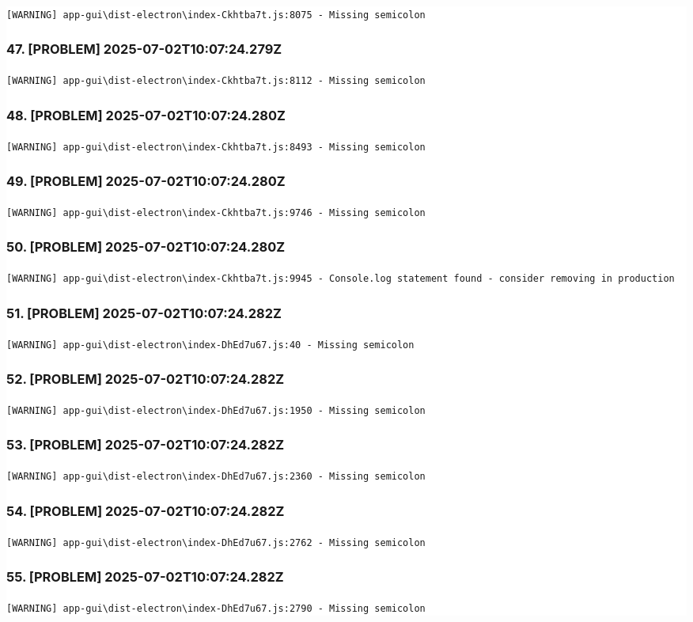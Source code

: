 ```
[WARNING] app-gui\dist-electron\index-Ckhtba7t.js:8075 - Missing semicolon
```

### 47. [PROBLEM] 2025-07-02T10:07:24.279Z

```
[WARNING] app-gui\dist-electron\index-Ckhtba7t.js:8112 - Missing semicolon
```

### 48. [PROBLEM] 2025-07-02T10:07:24.280Z

```
[WARNING] app-gui\dist-electron\index-Ckhtba7t.js:8493 - Missing semicolon
```

### 49. [PROBLEM] 2025-07-02T10:07:24.280Z

```
[WARNING] app-gui\dist-electron\index-Ckhtba7t.js:9746 - Missing semicolon
```

### 50. [PROBLEM] 2025-07-02T10:07:24.280Z

```
[WARNING] app-gui\dist-electron\index-Ckhtba7t.js:9945 - Console.log statement found - consider removing in production
```

### 51. [PROBLEM] 2025-07-02T10:07:24.282Z

```
[WARNING] app-gui\dist-electron\index-DhEd7u67.js:40 - Missing semicolon
```

### 52. [PROBLEM] 2025-07-02T10:07:24.282Z

```
[WARNING] app-gui\dist-electron\index-DhEd7u67.js:1950 - Missing semicolon
```

### 53. [PROBLEM] 2025-07-02T10:07:24.282Z

```
[WARNING] app-gui\dist-electron\index-DhEd7u67.js:2360 - Missing semicolon
```

### 54. [PROBLEM] 2025-07-02T10:07:24.282Z

```
[WARNING] app-gui\dist-electron\index-DhEd7u67.js:2762 - Missing semicolon
```

### 55. [PROBLEM] 2025-07-02T10:07:24.282Z

```
[WARNING] app-gui\dist-electron\index-DhEd7u67.js:2790 - Missing semicolon
```
